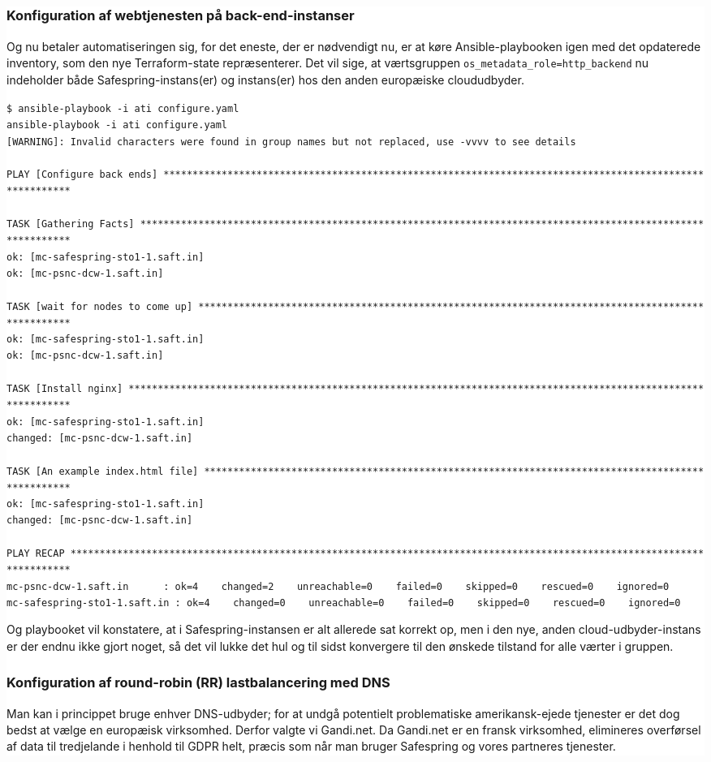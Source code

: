 ### Konfiguration af webtjenesten på back-end-instanser

Og nu betaler automatiseringen sig, for det eneste, der er nødvendigt nu, er at køre Ansible-playbooken igen med det opdaterede inventory, som den nye Terraform-state repræsenterer. Det vil sige, at værtsgruppen `os_metadata_role=http_backend` nu indeholder både Safespring-instans(er) og instans(er) hos den anden europæiske cloududbyder.
```shell
$ ansible-playbook -i ati configure.yaml
ansible-playbook -i ati configure.yaml
[WARNING]: Invalid characters were found in group names but not replaced, use -vvvv to see details

PLAY [Configure back ends] ********************************************************************************************************

TASK [Gathering Facts] ************************************************************************************************************
ok: [mc-safespring-sto1-1.saft.in]
ok: [mc-psnc-dcw-1.saft.in]

TASK [wait for nodes to come up] **************************************************************************************************
ok: [mc-safespring-sto1-1.saft.in]
ok: [mc-psnc-dcw-1.saft.in]

TASK [Install nginx] **************************************************************************************************************
ok: [mc-safespring-sto1-1.saft.in]
changed: [mc-psnc-dcw-1.saft.in]

TASK [An example index.html file] *************************************************************************************************
ok: [mc-safespring-sto1-1.saft.in]
changed: [mc-psnc-dcw-1.saft.in]

PLAY RECAP ************************************************************************************************************************
mc-psnc-dcw-1.saft.in      : ok=4    changed=2    unreachable=0    failed=0    skipped=0    rescued=0    ignored=0
mc-safespring-sto1-1.saft.in : ok=4    changed=0    unreachable=0    failed=0    skipped=0    rescued=0    ignored=0
```
Og playbooket vil konstatere, at i Safespring-instansen er alt allerede sat korrekt op, men i den nye, anden cloud-udbyder-instans er der endnu ikke gjort noget, så det vil lukke det hul og til sidst konvergere til den ønskede tilstand for alle værter i gruppen.

### Konfiguration af round-robin (RR) lastbalancering med DNS

Man kan i princippet bruge enhver DNS-udbyder; for at undgå potentielt problematiske amerikansk-ejede tjenester er det dog bedst at vælge en europæisk virksomhed. Derfor valgte vi Gandi.net. Da Gandi.net er en fransk virksomhed, elimineres overførsel af data til tredjelande i henhold til GDPR helt, præcis som når man bruger Safespring og vores partneres tjenester.


[tfmodulesblog]: /blogg/2022/2022-03-terraform-module/
[ati]: https://github.com/safespring-community/utilities/blob/main/ati/terraform.py
[ksparams]: https://github.com/kubernetes-sigs/kubespray/blob/master/docs/vars.md
[kubespray]: https://github.com/kubernetes-sigs/kubespray
[sftfmodules]: https://github.com/safespring-community/terraform-modules
[sftfexamples]: https://github.com/safespring-community/terraform-modules/tree/main/examples
[sshblog]: /blogg/2022-03-ssh-keys/
[netblog]: /blogg/2022-03-network/
[tfdocs]: https://www.terraform.io/docs
[tfreleases]: https://releases.hashicorp.com/terraform/
[osclidoc]: https://docs.safespring.com/new/api/
[appcred]: https://docs.safespring.com/new/app-creds/
[mcdemo]: https://github.com/safespring-community/terraform-modules/tree/main/examples/openstack-multicloud